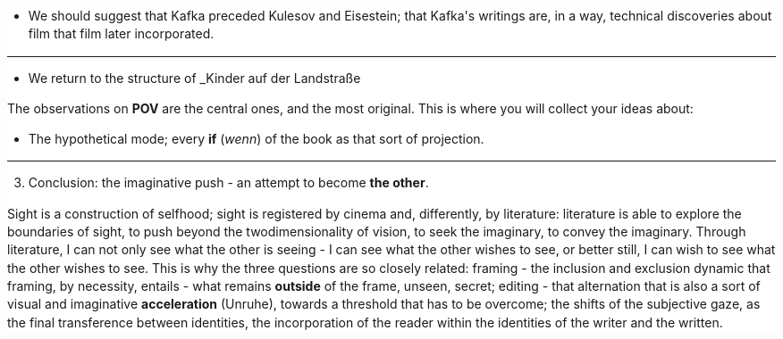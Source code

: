 - We should suggest that Kafka preceded Kulesov and Eisestein; that Kafka's writings are, in a way, technical discoveries about film that film later incorporated.

- - -

- We return to the structure of _Kinder auf der Landstraße
            
The observations on __POV__ are the central ones, and the most original. This is where you will collect your ideas about:
            
- The hypothetical mode; every __if__ (_wenn_) of the book as that sort of projection.
            
- - -

3. Conclusion: the imaginative push - an attempt to become __the other__.

Sight is a construction of selfhood; sight is registered by cinema and, differently, by literature: literature is able to explore the boundaries of sight, to push beyond the twodimensionality of vision, to seek the imaginary, to convey the imaginary. Through literature, I can not only see what the other is seeing - I can see what the other wishes to see, or better still, I can wish to see what the other wishes to see. This is why the three questions are so closely related: framing - the inclusion and exclusion dynamic that framing, by necessity, entails - what remains __outside__ of the frame, unseen, secret; editing - that alternation that is also a sort of visual and imaginative __acceleration__ (Unruhe), towards a threshold that has to be overcome; the shifts of the subjective gaze, as the final transference between identities, the incorporation of the reader within the identities of the writer and the written.